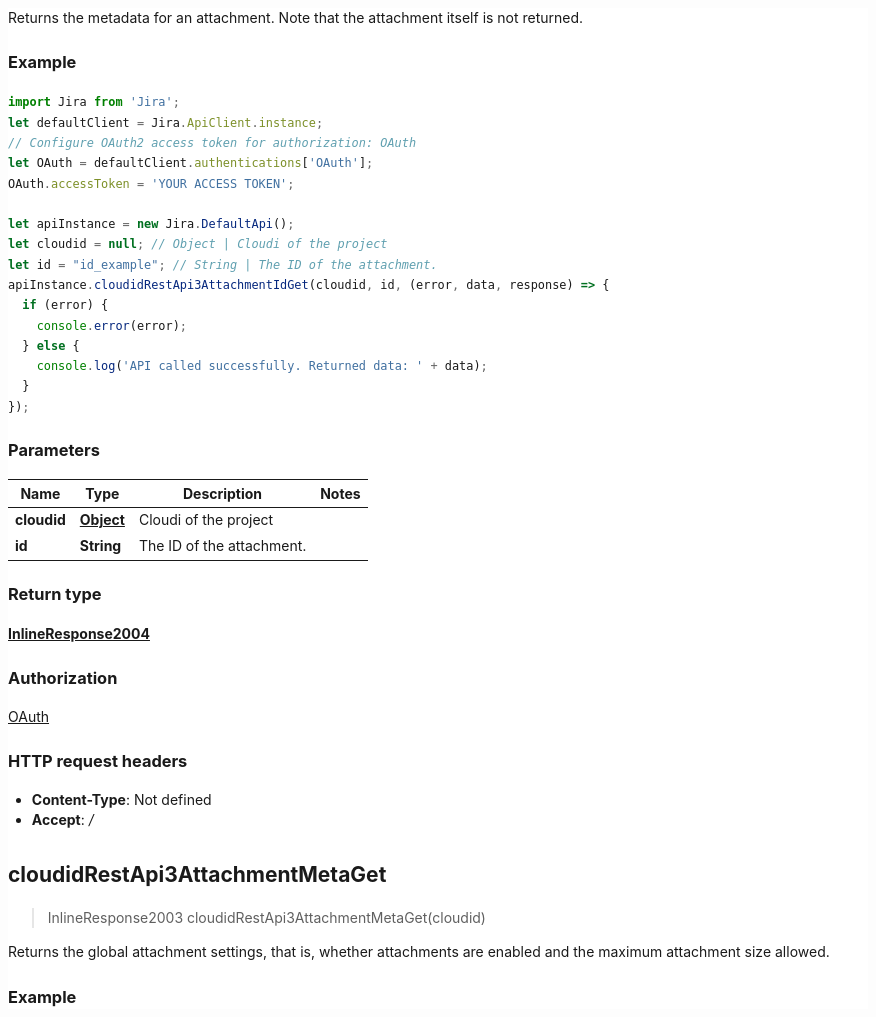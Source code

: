 Returns the metadata for an attachment. Note that the attachment itself is not returned.

### Example

```javascript
import Jira from 'Jira';
let defaultClient = Jira.ApiClient.instance;
// Configure OAuth2 access token for authorization: OAuth
let OAuth = defaultClient.authentications['OAuth'];
OAuth.accessToken = 'YOUR ACCESS TOKEN';

let apiInstance = new Jira.DefaultApi();
let cloudid = null; // Object | Cloudi of the project
let id = "id_example"; // String | The ID of the attachment.
apiInstance.cloudidRestApi3AttachmentIdGet(cloudid, id, (error, data, response) => {
  if (error) {
    console.error(error);
  } else {
    console.log('API called successfully. Returned data: ' + data);
  }
});
```

### Parameters


Name | Type | Description  | Notes
------------- | ------------- | ------------- | -------------
 **cloudid** | [**Object**](.md)| Cloudi of the project | 
 **id** | **String**| The ID of the attachment. | 

### Return type

[**InlineResponse2004**](InlineResponse2004.md)

### Authorization

[OAuth](../README.md#OAuth)

### HTTP request headers

- **Content-Type**: Not defined
- **Accept**: */*


## cloudidRestApi3AttachmentMetaGet

> InlineResponse2003 cloudidRestApi3AttachmentMetaGet(cloudid)



Returns the global attachment settings, that is, whether attachments are enabled and the maximum attachment size allowed.

### Example
